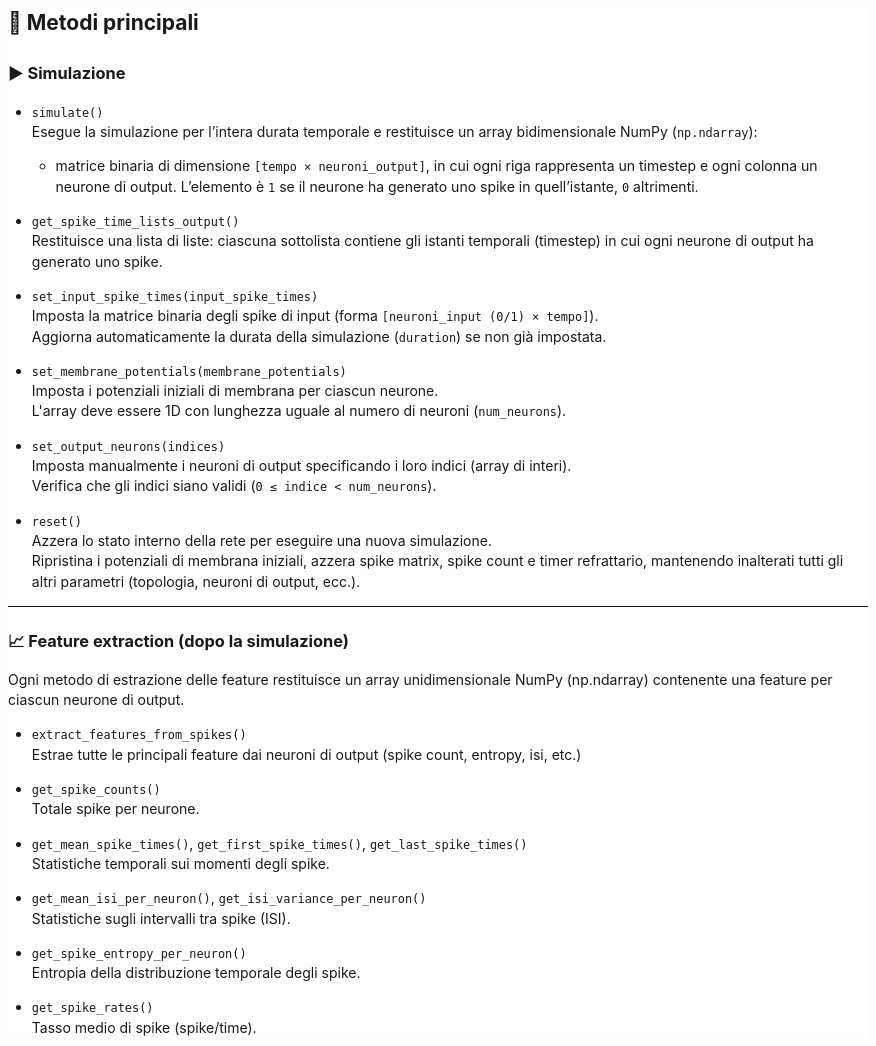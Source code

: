 
## 🧩 Metodi principali

### ▶️ Simulazione

- `simulate()`  
  Esegue la simulazione per l’intera durata temporale e restituisce un array bidimensionale NumPy (`np.ndarray`):
  
  - matrice binaria di dimensione `[tempo × neuroni_output]`, in cui ogni riga rappresenta un timestep e ogni colonna un neurone di output. L’elemento è `1` se il neurone ha generato uno spike in quell’istante, `0` altrimenti.

- `get_spike_time_lists_output()`  
  Restituisce una lista di liste: ciascuna sottolista contiene gli istanti temporali (timestep) in cui ogni neurone di output ha generato uno spike.

- `set_input_spike_times(input_spike_times)`  
  Imposta la matrice binaria degli spike di input (forma `[neuroni_input (0/1) × tempo]`).  
  Aggiorna automaticamente la durata della simulazione (`duration`) se non già impostata.

- `set_membrane_potentials(membrane_potentials)`  
  Imposta i potenziali iniziali di membrana per ciascun neurone.  
  L'array deve essere 1D con lunghezza uguale al numero di neuroni (`num_neurons`).

- `set_output_neurons(indices)`  
  Imposta manualmente i neuroni di output specificando i loro indici (array di interi).  
  Verifica che gli indici siano validi (`0 ≤ indice < num_neurons`).

- `reset()`  
  Azzera lo stato interno della rete per eseguire una nuova simulazione.  
  Ripristina i potenziali di membrana iniziali, azzera spike matrix, spike count e timer refrattario, mantenendo inalterati tutti gli altri parametri (topologia, neuroni di output, ecc.).
---

### 📈 Feature extraction (dopo la simulazione)
Ogni metodo di estrazione delle feature restituisce un array unidimensionale NumPy (np.ndarray) contenente una feature per ciascun neurone di output.

- `extract_features_from_spikes()`  
  Estrae tutte le principali feature dai neuroni di output (spike count, entropy, isi, etc.)

- `get_spike_counts()`  
  Totale spike per neurone.

- `get_mean_spike_times()`, `get_first_spike_times()`, `get_last_spike_times()`  
  Statistiche temporali sui momenti degli spike.

- `get_mean_isi_per_neuron()`, `get_isi_variance_per_neuron()`  
  Statistiche sugli intervalli tra spike (ISI).

- `get_spike_entropy_per_neuron()`  
  Entropia della distribuzione temporale degli spike.

- `get_spike_rates()`  
  Tasso medio di spike (spike/time).
